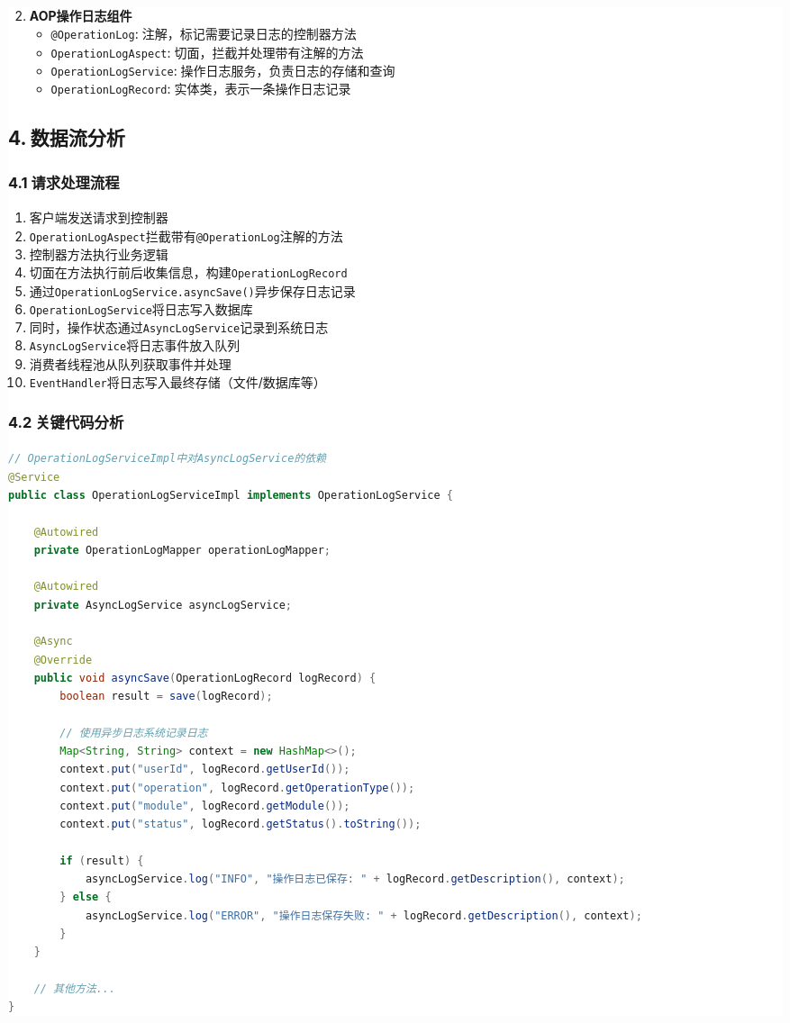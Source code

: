 2. **AOP操作日志组件**
   - `@OperationLog`: 注解，标记需要记录日志的控制器方法
   - `OperationLogAspect`: 切面，拦截并处理带有注解的方法
   - `OperationLogService`: 操作日志服务，负责日志的存储和查询
   - `OperationLogRecord`: 实体类，表示一条操作日志记录

## 4. 数据流分析

### 4.1 请求处理流程

1. 客户端发送请求到控制器
2. `OperationLogAspect`拦截带有`@OperationLog`注解的方法
3. 控制器方法执行业务逻辑
4. 切面在方法执行前后收集信息，构建`OperationLogRecord`
5. 通过`OperationLogService.asyncSave()`异步保存日志记录
6. `OperationLogService`将日志写入数据库
7. 同时，操作状态通过`AsyncLogService`记录到系统日志
8. `AsyncLogService`将日志事件放入队列
9. 消费者线程池从队列获取事件并处理
10. `EventHandler`将日志写入最终存储（文件/数据库等）

### 4.2 关键代码分析

```java
// OperationLogServiceImpl中对AsyncLogService的依赖
@Service
public class OperationLogServiceImpl implements OperationLogService {
    
    @Autowired
    private OperationLogMapper operationLogMapper;
    
    @Autowired
    private AsyncLogService asyncLogService;
    
    @Async
    @Override
    public void asyncSave(OperationLogRecord logRecord) {
        boolean result = save(logRecord);
        
        // 使用异步日志系统记录日志
        Map<String, String> context = new HashMap<>();
        context.put("userId", logRecord.getUserId());
        context.put("operation", logRecord.getOperationType());
        context.put("module", logRecord.getModule());
        context.put("status", logRecord.getStatus().toString());
        
        if (result) {
            asyncLogService.log("INFO", "操作日志已保存: " + logRecord.getDescription(), context);
        } else {
            asyncLogService.log("ERROR", "操作日志保存失败: " + logRecord.getDescription(), context);
        }
    }
    
    // 其他方法...
}
```
